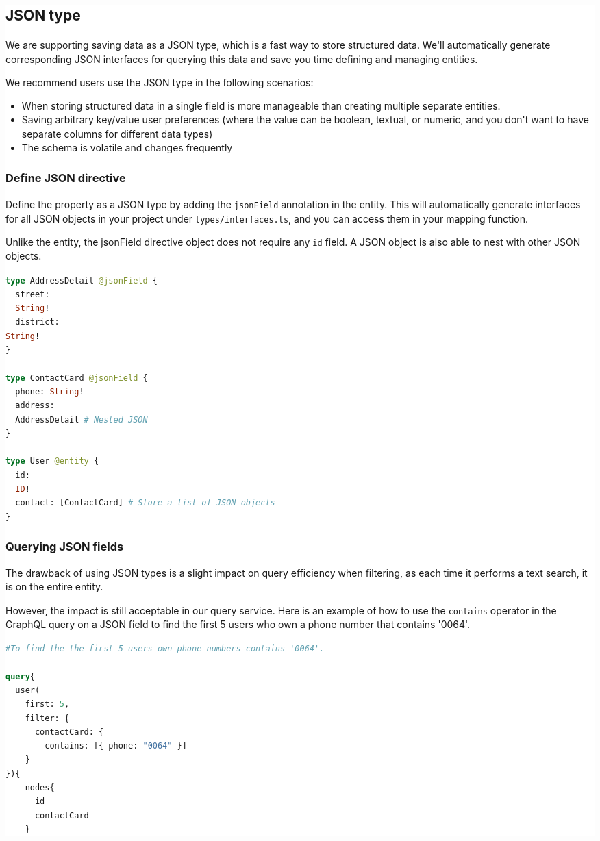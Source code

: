 ## JSON type

We are supporting saving data as a JSON type, which is a fast way to store structured data. We'll automatically generate corresponding JSON interfaces for querying this data and save you time defining and managing entities.

We recommend users use the JSON type in the following scenarios:
- When storing structured data in a single field is more manageable than creating multiple separate entities.
- Saving arbitrary key/value user preferences (where the value can be boolean, textual, or numeric, and you don't want to have separate columns for different data types)
- The schema is volatile and changes frequently

### Define JSON directive
Define the property as a JSON type by adding the `jsonField` annotation in the entity. This will automatically generate interfaces for all JSON objects in your project under `types/interfaces.ts`, and you can access them in your mapping function.

Unlike the entity, the jsonField directive object does not require any `id` field. A JSON object is also able to nest with other JSON objects.

````graphql
type AddressDetail @jsonField {
  street:
  String!
  district:
String!
}

type ContactCard @jsonField {
  phone: String!
  address:
  AddressDetail # Nested JSON
}

type User @entity {
  id: 
  ID! 
  contact: [ContactCard] # Store a list of JSON objects
}
````

### Querying JSON fields

The drawback of using JSON types is a slight impact on query efficiency when filtering, as each time it performs a text search, it is on the entire entity.

However, the impact is still acceptable in our query service. Here is an example of how to use the `contains` operator in the GraphQL query on a JSON field to find the first 5 users who own a phone number that contains '0064'.

```graphql
#To find the the first 5 users own phone numbers contains '0064'.

query{
  user(
    first: 5,
    filter: {
      contactCard: {
        contains: [{ phone: "0064" }]
    }
}){
    nodes{
      id
      contactCard
    }
```